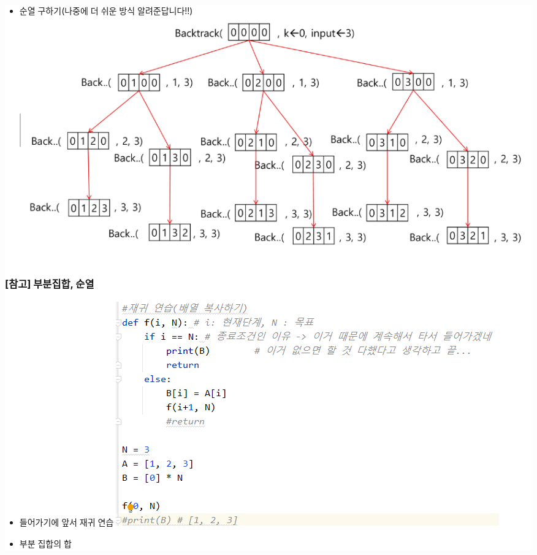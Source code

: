- 순열 구하기(나중에 더 쉬운 방식 알려준답니다!!)![](0814_0816_assets/2023-08-15-11-32-43-image.png)

### [참고] 부분집합, 순열

- 들어가기에 앞서 재귀 연습
  ![](0814_0816_assets/2023-08-16-21-10-55-image.png)

- 부분 집합의 합